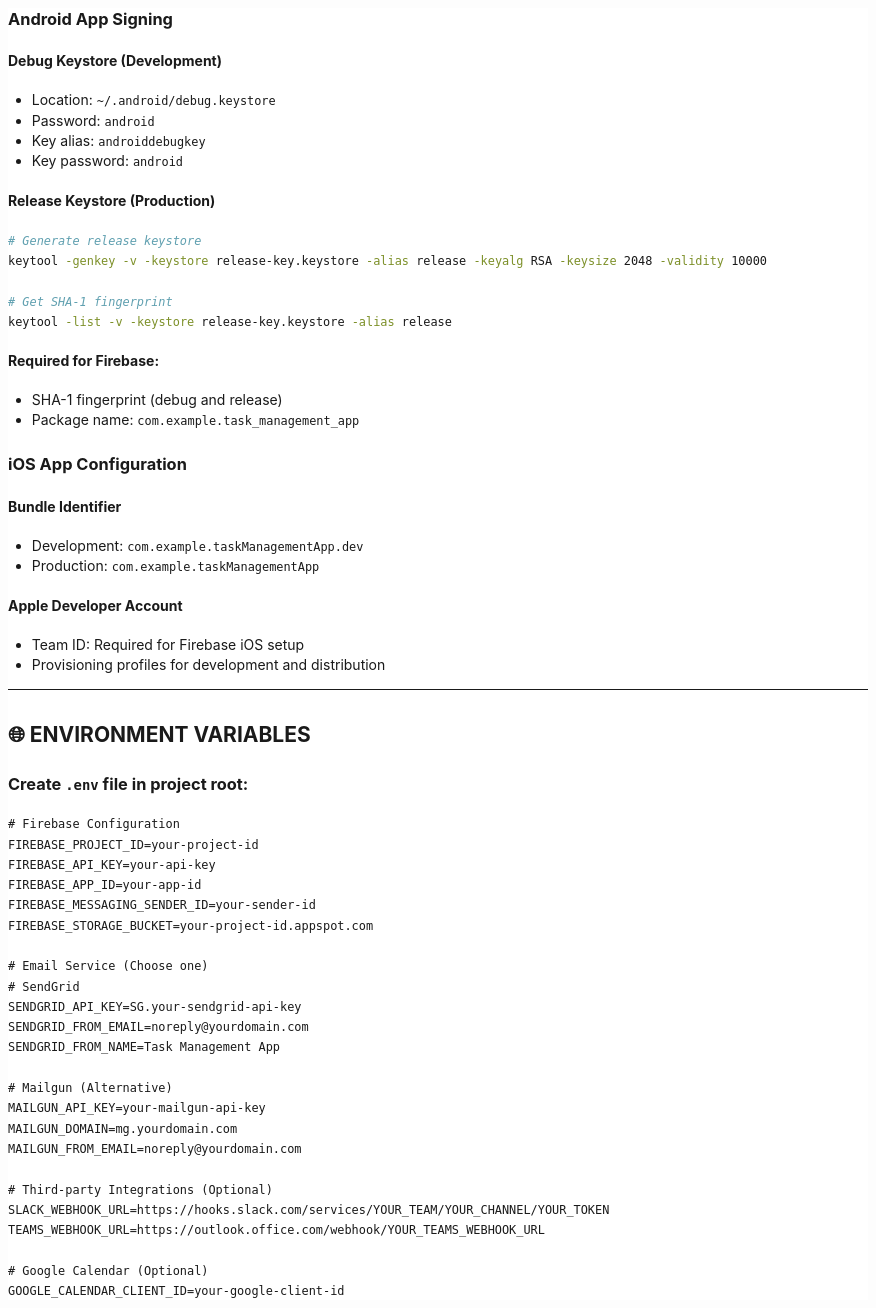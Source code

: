 ### **Android App Signing**

#### **Debug Keystore (Development)**
- Location: `~/.android/debug.keystore`
- Password: `android`
- Key alias: `androiddebugkey`
- Key password: `android`

#### **Release Keystore (Production)**
```bash
# Generate release keystore
keytool -genkey -v -keystore release-key.keystore -alias release -keyalg RSA -keysize 2048 -validity 10000

# Get SHA-1 fingerprint
keytool -list -v -keystore release-key.keystore -alias release
```

#### **Required for Firebase:**
- SHA-1 fingerprint (debug and release)
- Package name: `com.example.task_management_app`

### **iOS App Configuration**

#### **Bundle Identifier**
- Development: `com.example.taskManagementApp.dev`
- Production: `com.example.taskManagementApp`

#### **Apple Developer Account**
- Team ID: Required for Firebase iOS setup
- Provisioning profiles for development and distribution

---

## 🌐 **ENVIRONMENT VARIABLES**

### **Create `.env` file in project root:**

```env
# Firebase Configuration
FIREBASE_PROJECT_ID=your-project-id
FIREBASE_API_KEY=your-api-key
FIREBASE_APP_ID=your-app-id
FIREBASE_MESSAGING_SENDER_ID=your-sender-id
FIREBASE_STORAGE_BUCKET=your-project-id.appspot.com

# Email Service (Choose one)
# SendGrid
SENDGRID_API_KEY=SG.your-sendgrid-api-key
SENDGRID_FROM_EMAIL=noreply@yourdomain.com
SENDGRID_FROM_NAME=Task Management App

# Mailgun (Alternative)
MAILGUN_API_KEY=your-mailgun-api-key
MAILGUN_DOMAIN=mg.yourdomain.com
MAILGUN_FROM_EMAIL=noreply@yourdomain.com

# Third-party Integrations (Optional)
SLACK_WEBHOOK_URL=https://hooks.slack.com/services/YOUR_TEAM/YOUR_CHANNEL/YOUR_TOKEN
TEAMS_WEBHOOK_URL=https://outlook.office.com/webhook/YOUR_TEAMS_WEBHOOK_URL

# Google Calendar (Optional)
GOOGLE_CALENDAR_CLIENT_ID=your-google-client-id
```